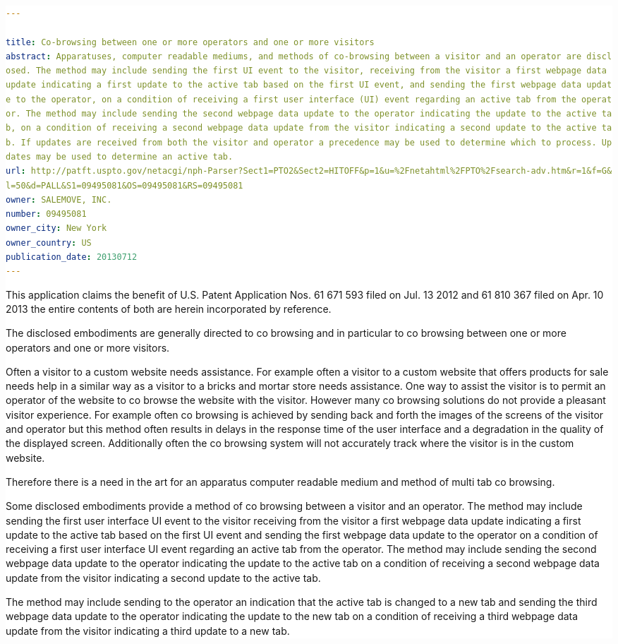 ```yaml
---

title: Co-browsing between one or more operators and one or more visitors
abstract: Apparatuses, computer readable mediums, and methods of co-browsing between a visitor and an operator are disclosed. The method may include sending the first UI event to the visitor, receiving from the visitor a first webpage data update indicating a first update to the active tab based on the first UI event, and sending the first webpage data update to the operator, on a condition of receiving a first user interface (UI) event regarding an active tab from the operator. The method may include sending the second webpage data update to the operator indicating the update to the active tab, on a condition of receiving a second webpage data update from the visitor indicating a second update to the active tab. If updates are received from both the visitor and operator a precedence may be used to determine which to process. Updates may be used to determine an active tab.
url: http://patft.uspto.gov/netacgi/nph-Parser?Sect1=PTO2&Sect2=HITOFF&p=1&u=%2Fnetahtml%2FPTO%2Fsearch-adv.htm&r=1&f=G&l=50&d=PALL&S1=09495081&OS=09495081&RS=09495081
owner: SALEMOVE, INC.
number: 09495081
owner_city: New York
owner_country: US
publication_date: 20130712
---
```

This application claims the benefit of U.S. Patent Application Nos. 61 671 593 filed on Jul. 13 2012 and 61 810 367 filed on Apr. 10 2013 the entire contents of both are herein incorporated by reference.

The disclosed embodiments are generally directed to co browsing and in particular to co browsing between one or more operators and one or more visitors.

Often a visitor to a custom website needs assistance. For example often a visitor to a custom website that offers products for sale needs help in a similar way as a visitor to a bricks and mortar store needs assistance. One way to assist the visitor is to permit an operator of the website to co browse the website with the visitor. However many co browsing solutions do not provide a pleasant visitor experience. For example often co browsing is achieved by sending back and forth the images of the screens of the visitor and operator but this method often results in delays in the response time of the user interface and a degradation in the quality of the displayed screen. Additionally often the co browsing system will not accurately track where the visitor is in the custom website.

Therefore there is a need in the art for an apparatus computer readable medium and method of multi tab co browsing.

Some disclosed embodiments provide a method of co browsing between a visitor and an operator. The method may include sending the first user interface UI event to the visitor receiving from the visitor a first webpage data update indicating a first update to the active tab based on the first UI event and sending the first webpage data update to the operator on a condition of receiving a first user interface UI event regarding an active tab from the operator. The method may include sending the second webpage data update to the operator indicating the update to the active tab on a condition of receiving a second webpage data update from the visitor indicating a second update to the active tab.

The method may include sending to the operator an indication that the active tab is changed to a new tab and sending the third webpage data update to the operator indicating the update to the new tab on a condition of receiving a third webpage data update from the visitor indicating a third update to a new tab.
